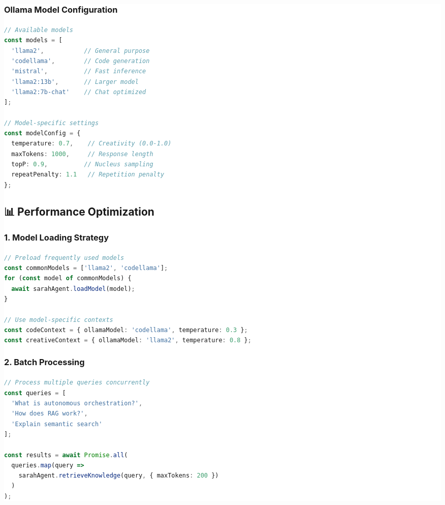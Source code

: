 ### Ollama Model Configuration

```typescript
// Available models
const models = [
  'llama2',           // General purpose
  'codellama',        // Code generation
  'mistral',          // Fast inference
  'llama2:13b',       // Larger model
  'llama2:7b-chat'    // Chat optimized
];

// Model-specific settings
const modelConfig = {
  temperature: 0.7,    // Creativity (0.0-1.0)
  maxTokens: 1000,     // Response length
  topP: 0.9,          // Nucleus sampling
  repeatPenalty: 1.1   // Repetition penalty
};
```

## 📊 Performance Optimization

### 1. Model Loading Strategy

```typescript
// Preload frequently used models
const commonModels = ['llama2', 'codellama'];
for (const model of commonModels) {
  await sarahAgent.loadModel(model);
}

// Use model-specific contexts
const codeContext = { ollamaModel: 'codellama', temperature: 0.3 };
const creativeContext = { ollamaModel: 'llama2', temperature: 0.8 };
```

### 2. Batch Processing

```typescript
// Process multiple queries concurrently
const queries = [
  'What is autonomous orchestration?',
  'How does RAG work?',
  'Explain semantic search'
];

const results = await Promise.all(
  queries.map(query => 
    sarahAgent.retrieveKnowledge(query, { maxTokens: 200 })
  )
);
```

